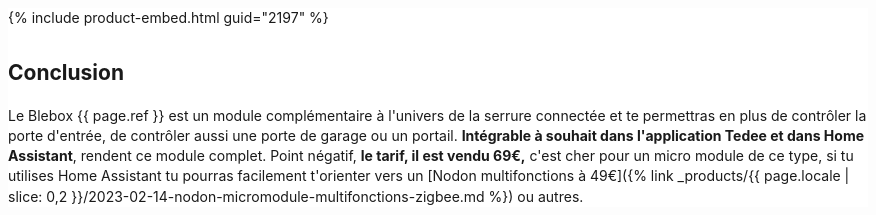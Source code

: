 {% include product-embed.html guid="2197" %}

## Conclusion

Le Blebox {{ page.ref }} est un module complémentaire à l'univers de la serrure connectée et te permettras en plus de contrôler la porte d'entrée, de contrôler aussi une porte de garage ou un portail. **Intégrable à souhait dans l'application Tedee et dans Home Assistant**, rendent ce module complet. Point négatif, **le tarif, il est vendu 69€,** c'est cher pour un micro module de ce type, si tu utilises Home Assistant tu pourras facilement t'orienter vers un [Nodon multifonctions à 49€]({% link _products/{{ page.locale | slice: 0,2 }}/2023-02-14-nodon-micromodule-multifonctions-zigbee.md %}) ou autres.



